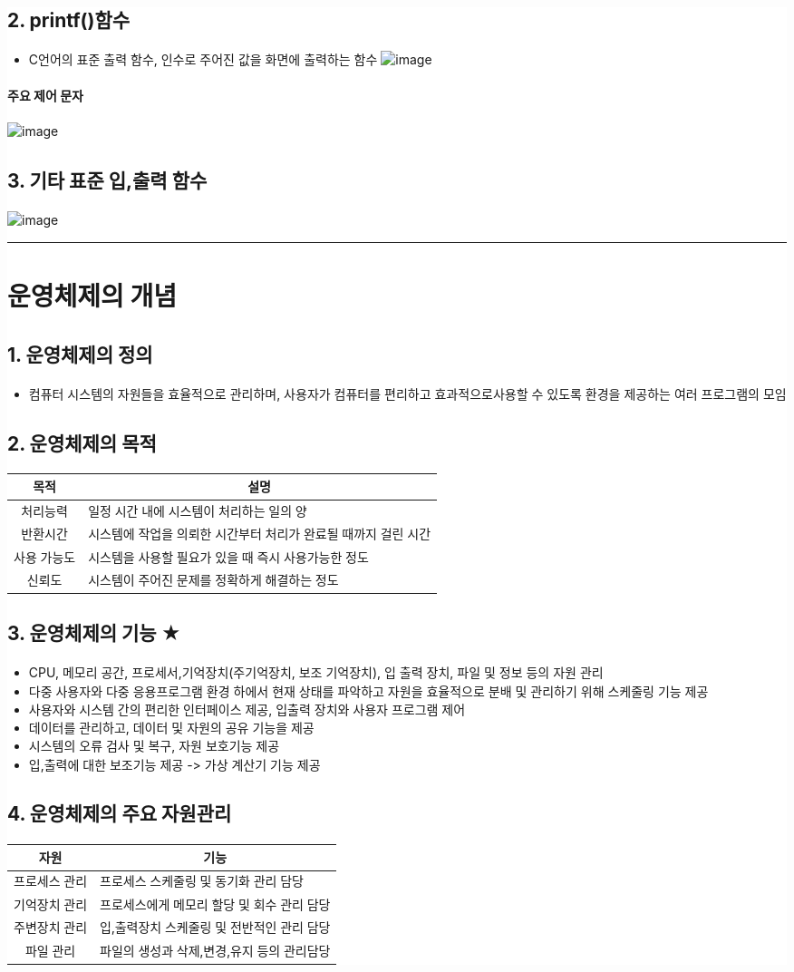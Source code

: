 ## 2. printf()함수
- C언어의 표준 출력 함수, 인수로 주어진 값을 화면에 출력하는 함수
![image](https://user-images.githubusercontent.com/65350890/108622119-0bef5b00-747a-11eb-99f1-b2253759b139.png)

#### 주요 제어 문자
![image](https://user-images.githubusercontent.com/65350890/108622127-19a4e080-747a-11eb-8aba-05c579f47144.png)

## 3. 기타 표준 입,출력 함수
![image](https://user-images.githubusercontent.com/65350890/108622151-2cb7b080-747a-11eb-88ef-cfa5aee928cf.png)

---
# 운영체제의 개념

## 1. 운영체제의 정의
- 컴퓨터 시스템의 자원들을 효율적으로 관리하며, 사용자가 컴퓨터를 편리하고 효과적으로사용할 수 있도록 환경을 제공하는 여러 프로그램의 모임
## 2. 운영체제의 목적
|목적|설명|
|:---:|---|
|처리능력|일정 시간 내에 시스템이 처리하는 일의 양|
|반환시간|시스템에 작업을 의뢰한 시간부터 처리가 완료될 때까지 걸린 시간|
|사용 가능도| 시스템을 사용할 필요가 있을 때 즉시 사용가능한 정도|
|신뢰도|시스템이 주어진 문제를 정확하게 해결하는 정도|

## 3. 운영체제의 기능 ★
- CPU, 메모리 공간, 프로세서,기억장치(주기억장치, 보조 기억장치), 입 출력 장치, 파일 및 정보 등의 자원 관리
- 다중 사용자와 다중 응용프로그램 환경 하에서 현재 상태를 파악하고 자원을 효율적으로 분배 및 관리하기 위해 스케줄링 기능 제공
- 사용자와 시스템 간의 편리한 인터페이스 제공, 입출력 장치와 사용자 프로그램 제어
- 데이터를 관리하고, 데이터 및 자원의 공유 기능을 제공
- 시스템의 오류 검사 및 복구, 자원 보호기능 제공
- 입,출력에 대한 보조기능 제공 -> 가상 계산기 기능 제공

## 4. 운영체제의 주요 자원관리
|자원|기능|
|:---:|---|
|프로세스 관리|프로세스 스케줄링 및 동기화 관리 담당|
|기억장치 관리|프로세스에게 메모리 할당 및 회수 관리 담당|
|주변장치 관리|입,출력장치 스케줄링 및 전반적인 관리 담당|
|파일 관리|파일의 생성과 삭제,변경,유지 등의 관리담당|
